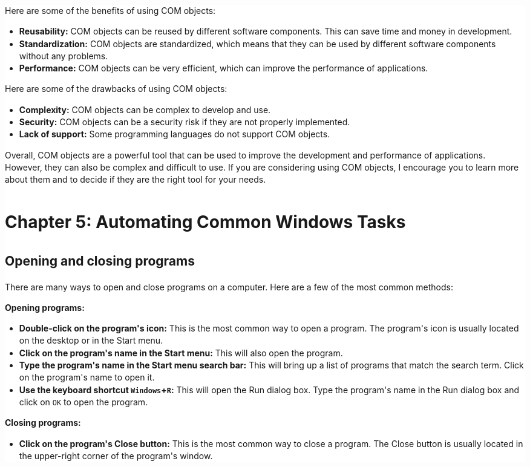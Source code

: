 Here are some of the benefits of using COM objects:

* **Reusability:** COM objects can be reused by different software components. This can save time and money in development.
* **Standardization:** COM objects are standardized, which means that they can be used by different software components without any problems.
* **Performance:** COM objects can be very efficient, which can improve the performance of applications.

Here are some of the drawbacks of using COM objects:

* **Complexity:** COM objects can be complex to develop and use.
* **Security:** COM objects can be a security risk if they are not properly implemented.
* **Lack of support:** Some programming languages do not support COM objects.

Overall, COM objects are a powerful tool that can be used to improve the development and performance of applications. However, they can also be complex and difficult to use. If you are considering using COM objects, I encourage you to learn more about them and to decide if they are the right tool for your needs.

# Chapter 5: Automating Common Windows Tasks

## Opening and closing programs

There are many ways to open and close programs on a computer. Here are a few of the most common methods:

**Opening programs:**

* **Double-click on the program's icon:** This is the most common way to open a program. The program's icon is usually located on the desktop or in the Start menu.
* **Click on the program's name in the Start menu:** This will also open the program.
* **Type the program's name in the Start menu search bar:** This will bring up a list of programs that match the search term. Click on the program's name to open it.
* **Use the keyboard shortcut `Windows`+`R`:** This will open the Run dialog box. Type the program's name in the Run dialog box and click on `OK` to open the program.

**Closing programs:**

* **Click on the program's Close button:** This is the most common way to close a program. The Close button is usually located in the upper-right corner of the program's window.
